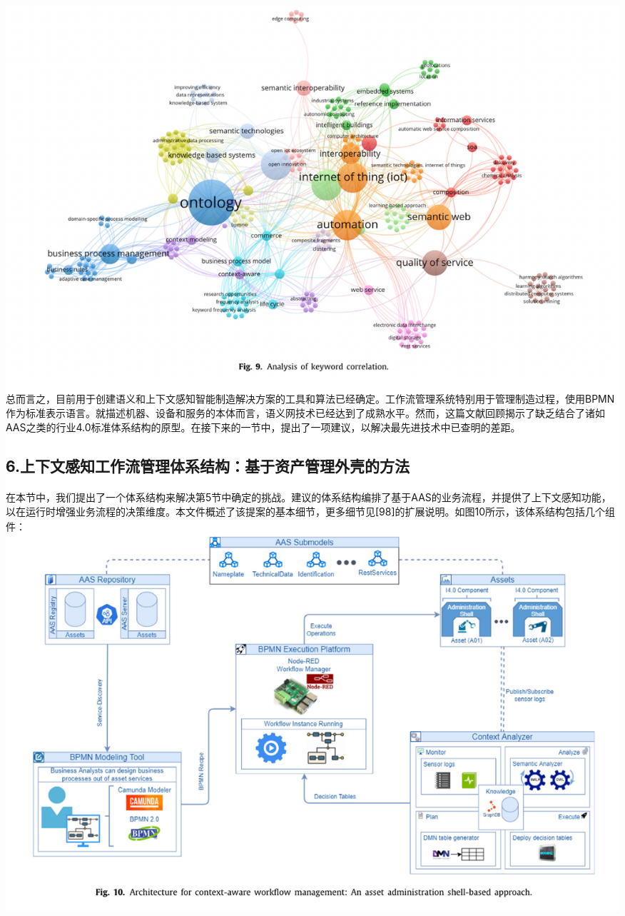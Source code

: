 ![](img/综述:语义网上下文感知工作流/img-2023-05-29-10-31-27.png)

总而言之，目前用于创建语义和上下文感知智能制造解决方案的工具和算法已经确定。工作流管理系统特别用于管理制造过程，使用BPMN作为标准表示语言。就描述机器、设备和服务的本体而言，语义网技术已经达到了成熟水平。然而，这篇文献回顾揭示了缺乏结合了诸如AAS之类的行业4.0标准体系结构的原型。在接下来的一节中，提出了一项建议，以解决最先进技术中已查明的差距。

## 6.上下文感知工作流管理体系结构：基于资产管理外壳的方法

在本节中，我们提出了一个体系结构来解决第5节中确定的挑战。建议的体系结构编排了基于AAS的业务流程，并提供了上下文感知功能，以在运行时增强业务流程的决策维度。本文件概述了该提案的基本细节，更多细节见[98]的扩展说明。如图10所示，该体系结构包括几个组件：
![](img/综述:语义网上下文感知工作流/img-2023-05-29-10-32-27.png)
